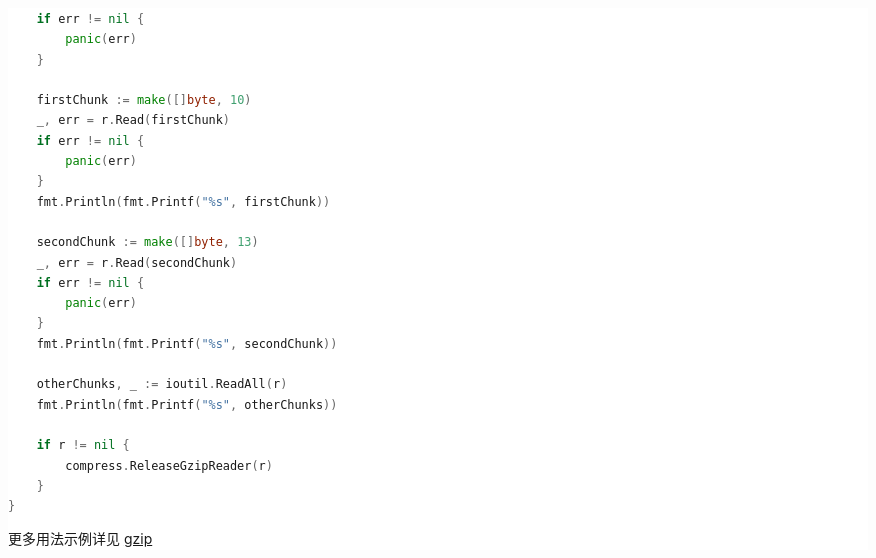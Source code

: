 ```go
	if err != nil {
		panic(err)
	}

	firstChunk := make([]byte, 10)
	_, err = r.Read(firstChunk)
	if err != nil {
		panic(err)
	}
	fmt.Println(fmt.Printf("%s", firstChunk))

	secondChunk := make([]byte, 13)
	_, err = r.Read(secondChunk)
	if err != nil {
		panic(err)
	}
	fmt.Println(fmt.Printf("%s", secondChunk))

	otherChunks, _ := ioutil.ReadAll(r)
	fmt.Println(fmt.Printf("%s", otherChunks))

	if r != nil {
		compress.ReleaseGzipReader(r)
	}
}
```

更多用法示例详见 [gzip](https://github.com/cloudwego/hertz-examples/tree/main/gzip)
